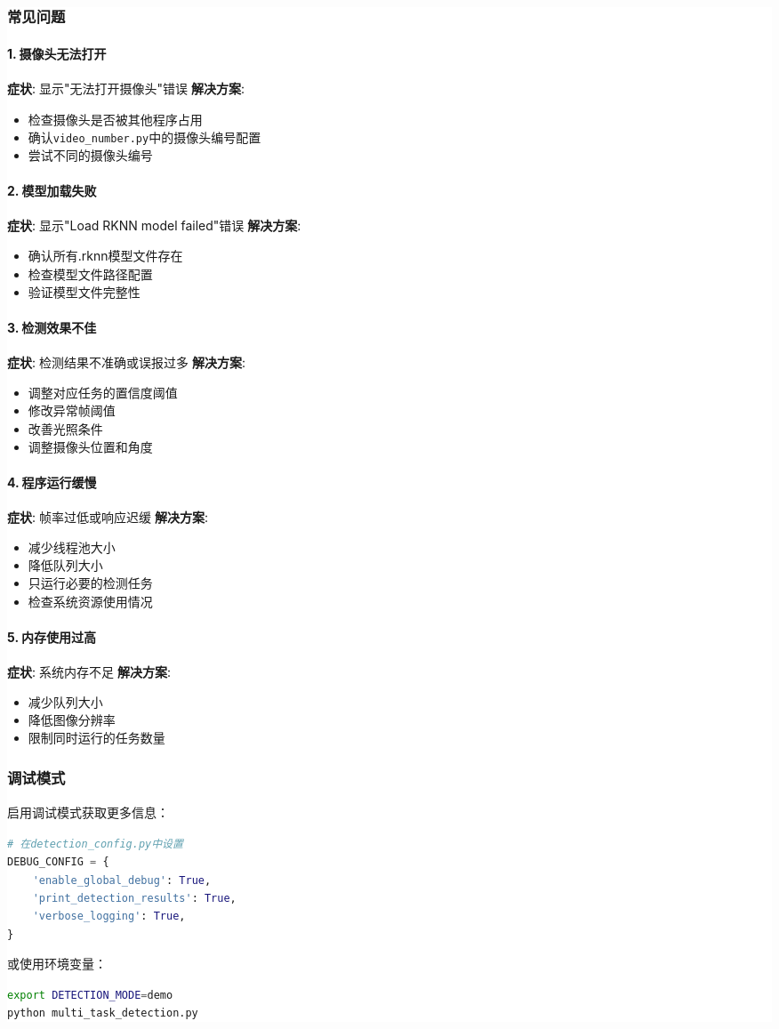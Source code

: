 ### 常见问题

#### 1. 摄像头无法打开
**症状**: 显示"无法打开摄像头"错误
**解决方案**:
- 检查摄像头是否被其他程序占用
- 确认`video_number.py`中的摄像头编号配置
- 尝试不同的摄像头编号

#### 2. 模型加载失败
**症状**: 显示"Load RKNN model failed"错误
**解决方案**:
- 确认所有.rknn模型文件存在
- 检查模型文件路径配置
- 验证模型文件完整性

#### 3. 检测效果不佳
**症状**: 检测结果不准确或误报过多
**解决方案**:
- 调整对应任务的置信度阈值
- 修改异常帧阈值
- 改善光照条件
- 调整摄像头位置和角度

#### 4. 程序运行缓慢
**症状**: 帧率过低或响应迟缓
**解决方案**:
- 减少线程池大小
- 降低队列大小
- 只运行必要的检测任务
- 检查系统资源使用情况

#### 5. 内存使用过高
**症状**: 系统内存不足
**解决方案**:
- 减少队列大小
- 降低图像分辨率
- 限制同时运行的任务数量

### 调试模式

启用调试模式获取更多信息：
```python
# 在detection_config.py中设置
DEBUG_CONFIG = {
    'enable_global_debug': True,
    'print_detection_results': True,
    'verbose_logging': True,
}
```

或使用环境变量：
```bash
export DETECTION_MODE=demo
python multi_task_detection.py
```
